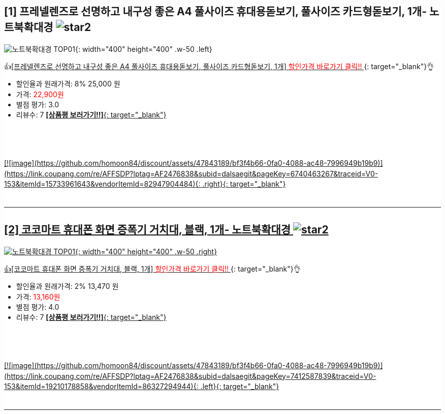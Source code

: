 
        
       
## [1] 프레넬렌즈로 선명하고 내구성 좋은 A4 풀사이즈 휴대용돋보기, 풀사이즈 카드형돋보기, 1개- 노트북확대경  <img width="81" alt="star2" src="https://user-images.githubusercontent.com/78655692/151471960-29c5febe-c509-4c6d-99f4-a2203eb193c5.png">

![노트북확대경 TOP01](https://thumbnail10.coupangcdn.com/thumbnails/remote/230x230ex/image/vendor_inventory/0e37/9d6db0aa43eb446cbad8b31dda6910c92a97f387f0789048e16ac45b72af.jpg){: width="400" height="400" .w-50 .left}


👍<a href="https://link.coupang.com/re/AFFSDP?lptag=AF2476838&subid=dalsaegit&pageKey=6740463267&traceid=V0-153&itemId=15733961643&vendorItemId=82947904484">[프레넬렌즈로 선명하고 내구성 좋은 A4 풀사이즈 휴대용돋보기, 풀사이즈 카드형돋보기, 1개]<font color=red> 할인가격 바로가기 클릭!! </font></a>{: target="_blank"}👌
<br>
- 할인율과 원래가격: 8%  25,000   원
- 가격: <span style='color:red'>22,900원</span>
- 별점 평가: 3.0
- 리뷰수: 7 <a href="https://link.coupang.com/re/AFFSDP?lptag=AF2476838&subid=dalsaegit&pageKey=6740463267&traceid=V0-153&itemId=15733961643&vendorItemId=82947904484"> <strong>[상품평 보러가기!!]</strong>{: target="_blank"}
<br>
<br>
<br>
[![image](https://github.com/homoon84/discount/assets/47843189/bf3f4b66-0fa0-4088-ac48-7996949b19b9)](https://link.coupang.com/re/AFFSDP?lptag=AF2476838&subid=dalsaegit&pageKey=6740463267&traceid=V0-153&itemId=15733961643&vendorItemId=82947904484){: .right}{: target="_blank"}
<br>
<br>

---

        
       
## [2] 코코마트 휴대폰 화면 증폭기 거치대, 블랙, 1개- 노트북확대경  <img width="81" alt="star2" src="https://user-images.githubusercontent.com/78655692/151471960-29c5febe-c509-4c6d-99f4-a2203eb193c5.png">

![노트북확대경 TOP01](https://thumbnail7.coupangcdn.com/thumbnails/remote/230x230ex/image/retail/images/2023/06/20/10/9/3c527e36-c7ed-4f30-b81a-3825ec55dd3c.jpg){: width="400" height="400" .w-50 .right}


👍<a href="https://link.coupang.com/re/AFFSDP?lptag=AF2476838&subid=dalsaegit&pageKey=7412587839&traceid=V0-153&itemId=19210178858&vendorItemId=86327294944">[코코마트 휴대폰 화면 증폭기 거치대, 블랙, 1개]<font color=red> 할인가격 바로가기 클릭!! </font></a>{: target="_blank"}👌
<br>
- 할인율과 원래가격: 2%  13,470   원
- 가격: <span style='color:red'>13,160원</span>
- 별점 평가: 4.0
- 리뷰수: 7 <a href="https://link.coupang.com/re/AFFSDP?lptag=AF2476838&subid=dalsaegit&pageKey=7412587839&traceid=V0-153&itemId=19210178858&vendorItemId=86327294944"> <strong>[상품평 보러가기!!]</strong>{: target="_blank"}
<br>
<br>
<br>
[![image](https://github.com/homoon84/discount/assets/47843189/bf3f4b66-0fa0-4088-ac48-7996949b19b9)](https://link.coupang.com/re/AFFSDP?lptag=AF2476838&subid=dalsaegit&pageKey=7412587839&traceid=V0-153&itemId=19210178858&vendorItemId=86327294944){: .left}{: target="_blank"}
<br>
<br>

---